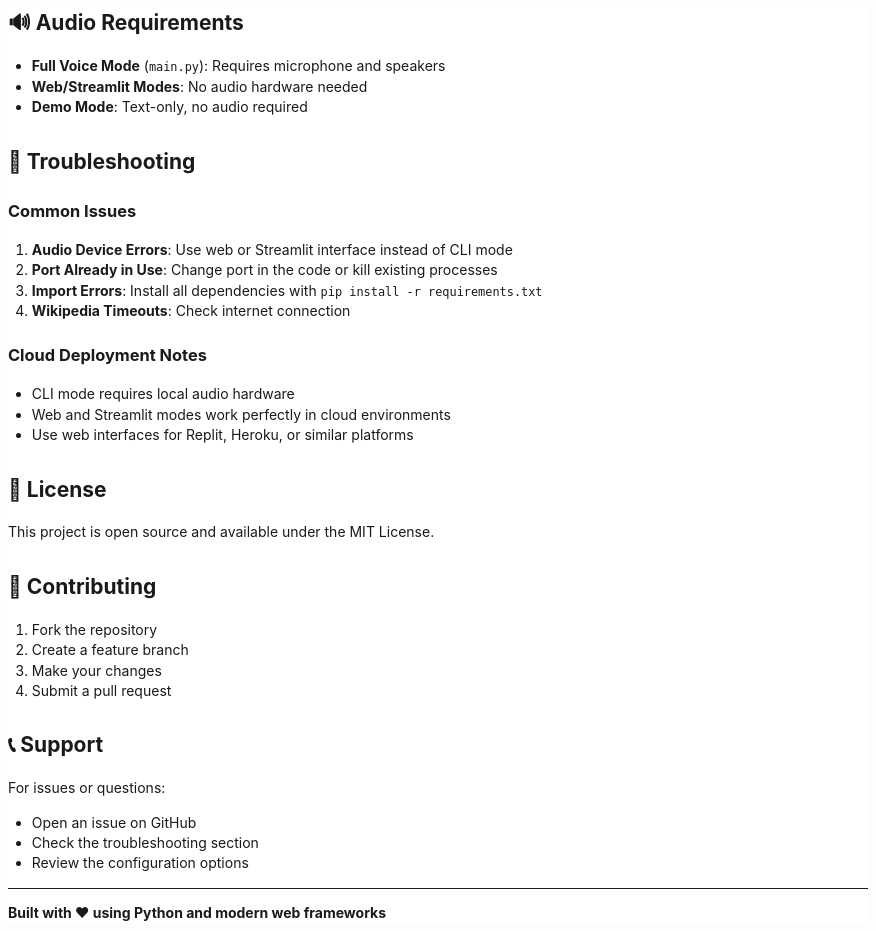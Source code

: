 ## 🔊 Audio Requirements

- **Full Voice Mode** (`main.py`): Requires microphone and speakers
- **Web/Streamlit Modes**: No audio hardware needed
- **Demo Mode**: Text-only, no audio required

## 🐛 Troubleshooting

### Common Issues

1. **Audio Device Errors**: Use web or Streamlit interface instead of CLI mode
2. **Port Already in Use**: Change port in the code or kill existing processes
3. **Import Errors**: Install all dependencies with `pip install -r requirements.txt`
4. **Wikipedia Timeouts**: Check internet connection

### Cloud Deployment Notes
- CLI mode requires local audio hardware
- Web and Streamlit modes work perfectly in cloud environments
- Use web interfaces for Replit, Heroku, or similar platforms

## 📄 License

This project is open source and available under the MIT License.

## 🤝 Contributing

1. Fork the repository
2. Create a feature branch
3. Make your changes
4. Submit a pull request

## 📞 Support

For issues or questions:
- Open an issue on GitHub
- Check the troubleshooting section
- Review the configuration options

---

**Built with ❤️ using Python and modern web frameworks**
